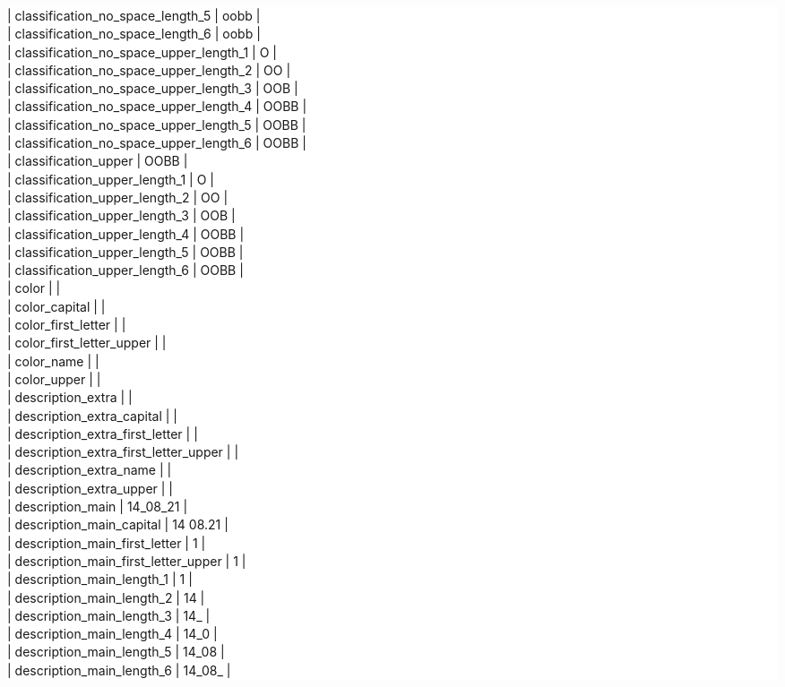 | classification_no_space_length_5 | oobb |  
| classification_no_space_length_6 | oobb |  
| classification_no_space_upper_length_1 | O |  
| classification_no_space_upper_length_2 | OO |  
| classification_no_space_upper_length_3 | OOB |  
| classification_no_space_upper_length_4 | OOBB |  
| classification_no_space_upper_length_5 | OOBB |  
| classification_no_space_upper_length_6 | OOBB |  
| classification_upper | OOBB |  
| classification_upper_length_1 | O |  
| classification_upper_length_2 | OO |  
| classification_upper_length_3 | OOB |  
| classification_upper_length_4 | OOBB |  
| classification_upper_length_5 | OOBB |  
| classification_upper_length_6 | OOBB |  
| color |  |  
| color_capital |  |  
| color_first_letter |  |  
| color_first_letter_upper |  |  
| color_name |  |  
| color_upper |  |  
| description_extra |  |  
| description_extra_capital |  |  
| description_extra_first_letter |  |  
| description_extra_first_letter_upper |  |  
| description_extra_name |  |  
| description_extra_upper |  |  
| description_main | 14_08_21 |  
| description_main_capital | 14 08.21 |  
| description_main_first_letter | 1 |  
| description_main_first_letter_upper | 1 |  
| description_main_length_1 | 1 |  
| description_main_length_2 | 14 |  
| description_main_length_3 | 14_ |  
| description_main_length_4 | 14_0 |  
| description_main_length_5 | 14_08 |  
| description_main_length_6 | 14_08_ |  